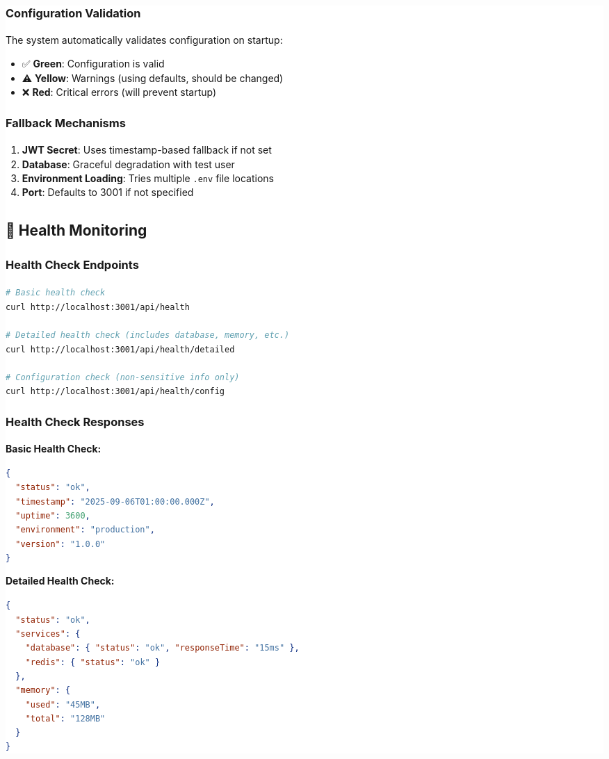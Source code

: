 ### Configuration Validation

The system automatically validates configuration on startup:

- ✅ **Green**: Configuration is valid
- ⚠️ **Yellow**: Warnings (using defaults, should be changed)
- ❌ **Red**: Critical errors (will prevent startup)

### Fallback Mechanisms

1. **JWT Secret**: Uses timestamp-based fallback if not set
2. **Database**: Graceful degradation with test user
3. **Environment Loading**: Tries multiple `.env` file locations
4. **Port**: Defaults to 3001 if not specified

## 🏥 Health Monitoring

### Health Check Endpoints

```bash
# Basic health check
curl http://localhost:3001/api/health

# Detailed health check (includes database, memory, etc.)
curl http://localhost:3001/api/health/detailed

# Configuration check (non-sensitive info only)
curl http://localhost:3001/api/health/config
```

### Health Check Responses

**Basic Health Check:**
```json
{
  "status": "ok",
  "timestamp": "2025-09-06T01:00:00.000Z",
  "uptime": 3600,
  "environment": "production",
  "version": "1.0.0"
}
```

**Detailed Health Check:**
```json
{
  "status": "ok",
  "services": {
    "database": { "status": "ok", "responseTime": "15ms" },
    "redis": { "status": "ok" }
  },
  "memory": {
    "used": "45MB",
    "total": "128MB"
  }
}
```

